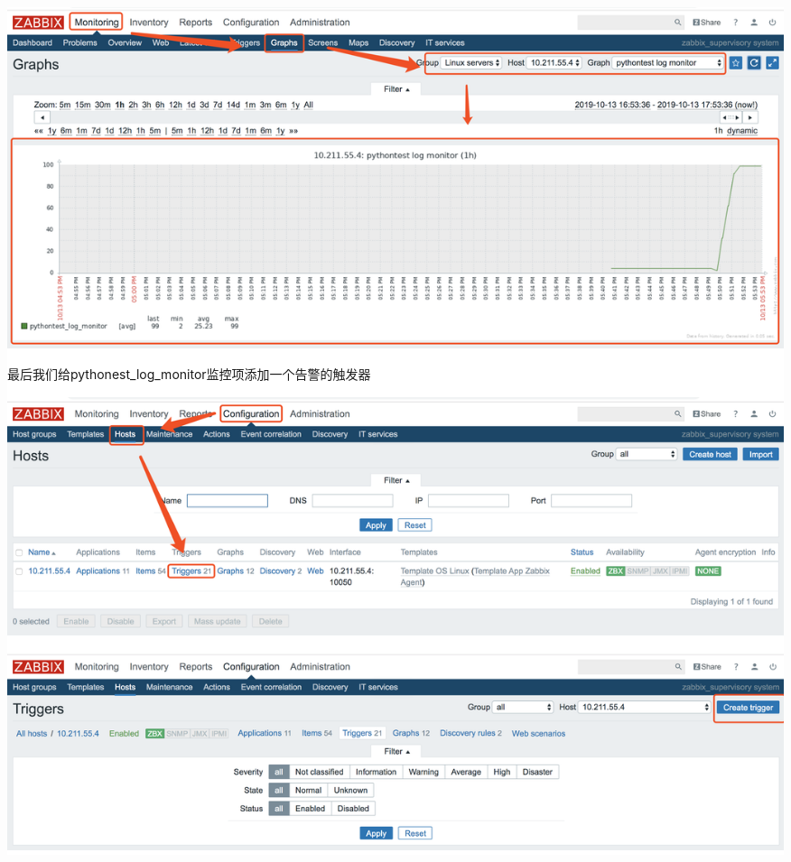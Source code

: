 ![zabbix自定义监控图形4](./images/zabbix自定义监控图形4.png)

最后我们给pythonest_log_monitor监控项添加一个告警的触发器

![zabbix自定义监控触发器1](./images/zabbix自定义监控触发器1.png)

![zabbix自定义监控触发器2](./images/zabbix自定义监控触发器2.png)
